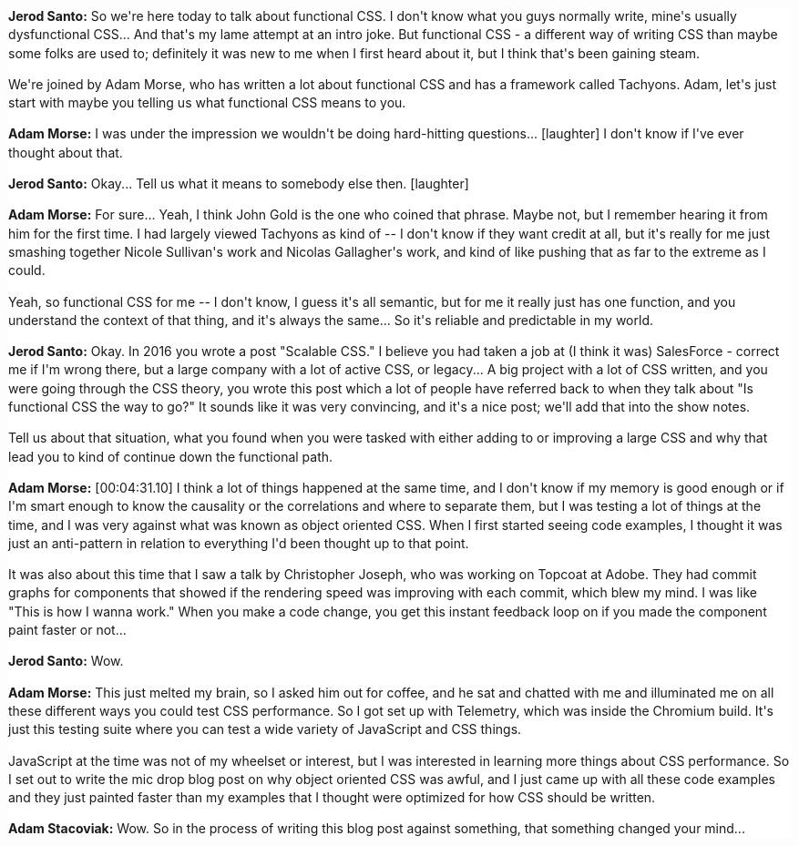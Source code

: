 **Jerod Santo:** So we're here today to talk about functional CSS. I don't know what you guys normally write, mine's usually dysfunctional CSS... And that's my lame attempt at an intro joke. But functional CSS - a different way of writing CSS than maybe some folks are used to; definitely it was new to me when I first heard about it, but I think that's been gaining steam.

We're joined by Adam Morse, who has written a lot about functional CSS and has a framework called Tachyons. Adam, let's just start with maybe you telling us what functional CSS means to you.

**Adam Morse:** I was under the impression we wouldn't be doing hard-hitting questions... \[laughter\] I don't know if I've ever thought about that.

**Jerod Santo:** Okay... Tell us what it means to somebody else then. \[laughter\]

**Adam Morse:** For sure... Yeah, I think John Gold is the one who coined that phrase. Maybe not, but I remember hearing it from him for the first time. I had largely viewed Tachyons as kind of -- I don't know if they want credit at all, but it's really for me just smashing together Nicole Sullivan's work and Nicolas Gallagher's work, and kind of like pushing that as far to the extreme as I could.

Yeah, so functional CSS for me -- I don't know, I guess it's all semantic, but for me it really just has one function, and you understand the context of that thing, and it's always the same... So it's reliable and predictable in my world.

**Jerod Santo:** Okay. In 2016 you wrote a post "Scalable CSS." I believe you had taken a job at (I think it was) SalesForce - correct me if I'm wrong there, but a large company with a lot of active CSS, or legacy... A big project with a lot of CSS written, and you were going through the CSS theory, you wrote this post which a lot of people have referred back to when they talk about "Is functional CSS the way to go?" It sounds like it was very convincing, and it's a nice post; we'll add that into the show notes.

Tell us about that situation, what you found when you were tasked with either adding to or improving a large CSS and why that lead you to kind of continue down the functional path.

**Adam Morse:** \[00:04:31.10\] I think a lot of things happened at the same time, and I don't know if my memory is good enough or if I'm smart enough to know the causality or the correlations and where to separate them, but I was testing a lot of things at the time, and I was very against what was known as object oriented CSS. When I first started seeing code examples, I thought it was just an anti-pattern in relation to everything I'd been thought up to that point.

It was also about this time that I saw a talk by Christopher Joseph, who was working on Topcoat at Adobe. They had commit graphs for components that showed if the rendering speed was improving with each commit, which blew my mind. I was like "This is how I wanna work." When you make a code change, you get this instant feedback loop on if you made the component paint faster or not...

**Jerod Santo:** Wow.

**Adam Morse:** This just melted my brain, so I asked him out for coffee, and he sat and chatted with me and illuminated me on all these different ways you could test CSS performance. So I got set up with Telemetry, which was inside the Chromium build. It's just this testing suite where you can test a wide variety of JavaScript and CSS things.

JavaScript at the time was not of my wheelset or interest, but I was interested in learning more things about CSS performance. So I set out to write the mic drop blog post on why object oriented CSS was awful, and I just came up with all these code examples and they just painted faster than my examples that I thought were optimized for how CSS should be written.

**Adam Stacoviak:** Wow. So in the process of writing this blog post against something, that something changed your mind...
